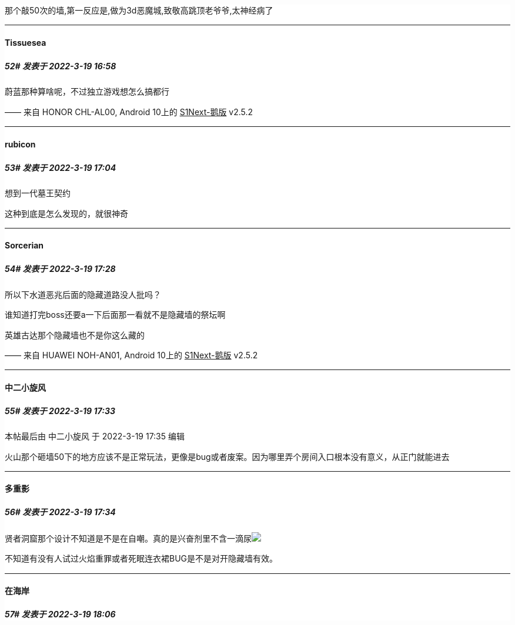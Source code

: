 那个敲50次的墙,第一反应是,做为3d恶魔城,致敬高跳顶老爷爷,太神经病了

*****

####  Tissuesea  
##### 52#       发表于 2022-3-19 16:58

蔚蓝那种算啥呢，不过独立游戏想怎么搞都行

—— 来自 HONOR CHL-AL00, Android 10上的 [S1Next-鹅版](https://github.com/ykrank/S1-Next/releases) v2.5.2

*****

####  rubicon  
##### 53#       发表于 2022-3-19 17:04

想到一代墓王契约

这种到底是怎么发现的，就很神奇

*****

####  Sorcerian  
##### 54#       发表于 2022-3-19 17:28

所以下水道恶兆后面的隐藏道路没人批吗？

谁知道打完boss还要a一下后面那一看就不是隐藏墙的祭坛啊

英雄古达那个隐藏墙也不是你这么藏的

—— 来自 HUAWEI NOH-AN01, Android 10上的 [S1Next-鹅版](https://github.com/ykrank/S1-Next/releases) v2.5.2

*****

####  中二小旋风  
##### 55#       发表于 2022-3-19 17:33

 本帖最后由 中二小旋风 于 2022-3-19 17:35 编辑 

火山那个砸墙50下的地方应该不是正常玩法，更像是bug或者废案。因为哪里弄个房间入口根本没有意义，从正门就能进去

*****

####  多重影  
##### 56#       发表于 2022-3-19 17:34

贤者洞窟那个设计不知道是不是在自嘲。真的是兴奋剂里不含一滴尿<img src="https://static.saraba1st.com/image/smiley/face2017/067.png" referrerpolicy="no-referrer">

不知道有没有人试过火焰重罪或者死眠连衣裙BUG是不是对开隐藏墙有效。

*****

####  在海岸  
##### 57#       发表于 2022-3-19 18:06

